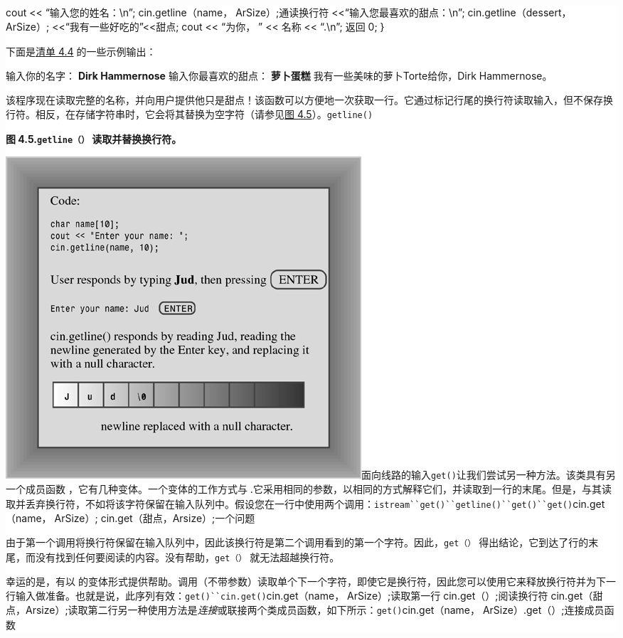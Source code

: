 cout << “输入您的姓名：\n”;
cin.getline（name， ArSize）;通读换行符
<<“输入您最喜欢的甜点：\n”;
cin.getline（dessert， ArSize）;
<<“我有一些好吃的”<<甜点;
cout << “为你， ” << 名称 << “.\n”;
返回 0;
}

下面是[清单 4.4](#ch04ex04) 的一些示例输出：

输入你的名字：
**Dirk Hammernose**
输入你最喜欢的甜点：
**萝卜蛋糕**
我有一些美味的萝卜Torte给你，Dirk Hammernose。

该程序现在读取完整的名称，并向用户提供他只是甜点！该函数可以方便地一次获取一行。它通过标记行尾的换行符读取输入，但不保存换行符。相反，在存储字符串时，它会将其替换为空字符（请参见[图 4.5](#ch04fig05)）。`getline()`

**图 4.5.`getline（）` 读取并替换换行符。**

![图像](graphics/04fig05.jpg)面向线路的输入`get()`让我们尝试另一种方法。该类具有另一个成员函数 ，它有几种变体。一个变体的工作方式与 .它采用相同的参数，以相同的方式解释它们，并读取到一行的末尾。但是，与其读取并丢弃换行符，不如将该字符保留在输入队列中。假设您在一行中使用两个调用：`istream``get()``getline()``get()``get()`cin.get（name， ArSize）;
cin.get（甜点，Arsize）;一个问题

由于第一个调用将换行符保留在输入队列中，因此该换行符是第二个调用看到的第一个字符。因此，`get（）` 得出结论，它到达了行的末尾，而没有找到任何要阅读的内容。没有帮助，`get（）` 就无法超越换行符。

幸运的是，有以 的变体形式提供帮助。调用（不带参数）读取单个下一个字符，即使它是换行符，因此您可以使用它来释放换行符并为下一行输入做准备。也就是说，此序列有效：`get()``cin.get()`cin.get（name， ArSize）;读取第一行
cin.get（）;阅读换行符
cin.get（甜点，Arsize）;读取第二行另一种使用方法是*连接*或联接两个类成员函数，如下所示：`get()`cin.get（name， ArSize）.get（）;连接成员函数
